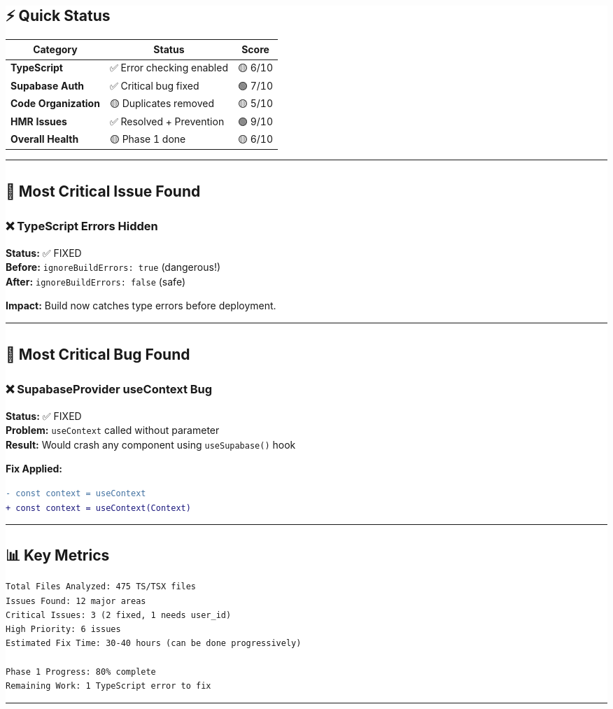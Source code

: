 
## ⚡ Quick Status

| Category | Status | Score |
|----------|--------|-------|
| **TypeScript** | ✅ Error checking enabled | 🟡 6/10 |
| **Supabase Auth** | ✅ Critical bug fixed | 🟢 7/10 |
| **Code Organization** | 🟡 Duplicates removed | 🟡 5/10 |
| **HMR Issues** | ✅ Resolved + Prevention | 🟢 9/10 |
| **Overall Health** | 🟡 Phase 1 done | 🟡 6/10 |

---

## 🎯 Most Critical Issue Found

### ❌ TypeScript Errors Hidden

**Status:** ✅ FIXED  
**Before:** `ignoreBuildErrors: true` (dangerous!)  
**After:** `ignoreBuildErrors: false` (safe)

**Impact:** Build now catches type errors before deployment.

---

## 🐛 Most Critical Bug Found

### ❌ SupabaseProvider useContext Bug

**Status:** ✅ FIXED  
**Problem:** `useContext` called without parameter  
**Result:** Would crash any component using `useSupabase()` hook

**Fix Applied:**
```diff
- const context = useContext
+ const context = useContext(Context)
```

---

## 📊 Key Metrics

```
Total Files Analyzed: 475 TS/TSX files
Issues Found: 12 major areas
Critical Issues: 3 (2 fixed, 1 needs user_id)
High Priority: 6 issues
Estimated Fix Time: 30-40 hours (can be done progressively)

Phase 1 Progress: 80% complete
Remaining Work: 1 TypeScript error to fix
```

---